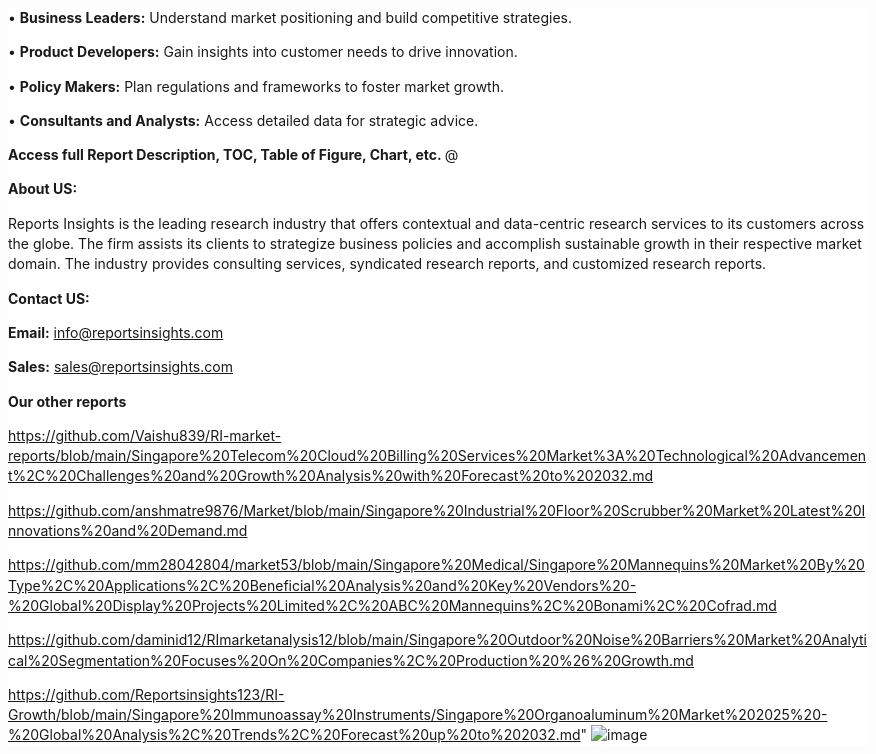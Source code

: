 • <strong>Business Leaders:</strong> Understand market positioning and build competitive strategies.

• <strong>Product Developers:</strong> Gain insights into customer needs to drive innovation.

• <strong>Policy Makers:</strong> Plan regulations and frameworks to foster market growth.

• <strong>Consultants and Analysts:</strong> Access detailed data for strategic advice.
</ul>
<strong>Access full Report Description, TOC, Table of Figure, Chart, etc. </strong>@  <a href= style=color:#0000ff;></a></font>

<strong><strong>About US</strong>:</strong>

Reports Insights is the leading research industry that offers contextual and data-centric research services to its customers across the globe. The firm assists its clients to strategize business policies and accomplish sustainable growth in their respective market domain. The industry provides consulting services, syndicated research reports, and customized research reports.

<strong>Contact US:</strong>

<p class=""""><b>Email:</b> <a href=mailto:info@reportsinsights.com>info@reportsinsights.com</a></p>
<p class=""""><b>Sales:</b> <a href=mailto:sales@reportsinsights.com>sales@reportsinsights.com</a></p>

<strong>Our other reports</strong>

<a href=https://github.com/Vaishu839/RI-market-reports/blob/main/Singapore%20Telecom%20Cloud%20Billing%20Services%20Market%3A%20Technological%20Advancement%2C%20Challenges%20and%20Growth%20Analysis%20with%20Forecast%20to%202032.md>https://github.com/Vaishu839/RI-market-reports/blob/main/Singapore%20Telecom%20Cloud%20Billing%20Services%20Market%3A%20Technological%20Advancement%2C%20Challenges%20and%20Growth%20Analysis%20with%20Forecast%20to%202032.md</a>

<a href=https://github.com/anshmatre9876/Market/blob/main/Singapore%20Industrial%20Floor%20Scrubber%20Market%20Latest%20Innovations%20and%20Demand.md>https://github.com/anshmatre9876/Market/blob/main/Singapore%20Industrial%20Floor%20Scrubber%20Market%20Latest%20Innovations%20and%20Demand.md</a>

<a href=https://github.com/mm28042804/market53/blob/main/Singapore%20Medical/Singapore%20Mannequins%20Market%20By%20Type%2C%20Applications%2C%20Beneficial%20Analysis%20and%20Key%20Vendors%20-%20Global%20Display%20Projects%20Limited%2C%20ABC%20Mannequins%2C%20Bonami%2C%20Cofrad.md>https://github.com/mm28042804/market53/blob/main/Singapore%20Medical/Singapore%20Mannequins%20Market%20By%20Type%2C%20Applications%2C%20Beneficial%20Analysis%20and%20Key%20Vendors%20-%20Global%20Display%20Projects%20Limited%2C%20ABC%20Mannequins%2C%20Bonami%2C%20Cofrad.md</a>

<a href=https://github.com/daminid12/RImarketanalysis12/blob/main/Singapore%20Outdoor%20Noise%20Barriers%20Market%20Analytical%20Segmentation%20Focuses%20On%20Companies%2C%20Production%20%26%20Growth.md>https://github.com/daminid12/RImarketanalysis12/blob/main/Singapore%20Outdoor%20Noise%20Barriers%20Market%20Analytical%20Segmentation%20Focuses%20On%20Companies%2C%20Production%20%26%20Growth.md</a>

<a href=https://github.com/Reportsinsights123/RI-Growth/blob/main/Singapore%20Immunoassay%20Instruments/Singapore%20Organoaluminum%20Market%202025%20-%20Global%20Analysis%2C%20Trends%2C%20Forecast%20up%20to%202032.md>https://github.com/Reportsinsights123/RI-Growth/blob/main/Singapore%20Immunoassay%20Instruments/Singapore%20Organoaluminum%20Market%202025%20-%20Global%20Analysis%2C%20Trends%2C%20Forecast%20up%20to%202032.md</a>"
![image](https://github.com/user-attachments/assets/c28b148e-34cd-49dc-8fa5-b8b712e93bcd)
